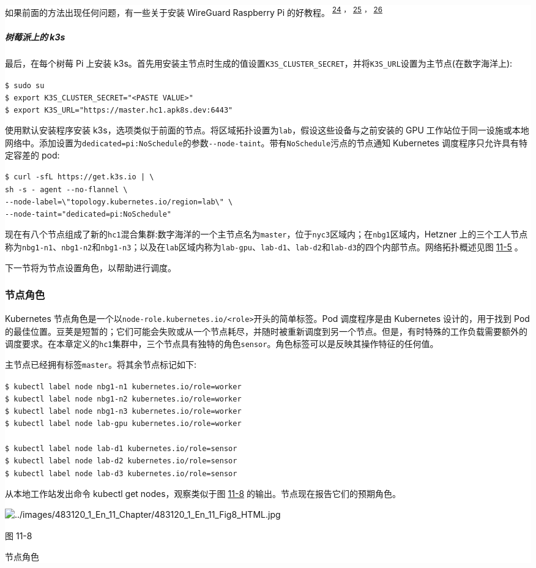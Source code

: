 如果前面的方法出现任何问题，有一些关于安装 WireGuard Raspberry Pi 的好教程。 <sup>[24](#Fn24)</sup> <sup>，</sup> <sup>[25](#Fn25)</sup> <sup>，</sup> <sup>[26](#Fn26)</sup>

##### 树莓派上的 k3s

最后，在每个树莓 Pi 上安装 k3s。首先用安装主节点时生成的值设置`K3S_CLUSTER_SECRET`，并将`K3S_URL`设置为主节点(在数字海洋上):

```
$ sudo su
$ export K3S_CLUSTER_SECRET="<PASTE VALUE>"
$ export K3S_URL="https://master.hc1.apk8s.dev:6443"

```

使用默认安装程序安装 k3s，选项类似于前面的节点。将区域拓扑设置为`lab`，假设这些设备与之前安装的 GPU 工作站位于同一设施或本地网络中。添加设置为`dedicated=pi:NoSchedule`的参数`--node-taint`。带有`NoSchedule`污点的节点通知 Kubernetes 调度程序只允许具有特定容差的 pod:

```
$ curl -sfL https://get.k3s.io | \
sh -s - agent --no-flannel \
--node-label=\"topology.kubernetes.io/region=lab\" \
--node-taint="dedicated=pi:NoSchedule"

```

现在有八个节点组成了新的`hc1`混合集群:数字海洋的一个主节点名为`master`，位于`nyc3`区域内；在`nbg1`区域内，Hetzner 上的三个工人节点称为`nbg1-n1`、`nbg1-n2`和`nbg1-n3`；以及在`lab`区域内称为`lab-gpu`、`lab-d1`、`lab-d2`和`lab-d3`的四个内部节点。网络拓扑概述见图 [11-5](#Fig5) 。

下一节将为节点设置角色，以帮助进行调度。

### 节点角色

Kubernetes 节点角色是一个以`node-role.kubernetes.io/<role>`开头的简单标签。Pod 调度程序是由 Kubernetes 设计的，用于找到 Pod 的最佳位置。豆荚是短暂的；它们可能会失败或从一个节点耗尽，并随时被重新调度到另一个节点。但是，有时特殊的工作负载需要额外的调度要求。在本章定义的`hc1`集群中，三个节点具有独特的角色`sensor`。角色标签可以是反映其操作特征的任何值。

主节点已经拥有标签`master`。将其余节点标记如下:

```
$ kubectl label node nbg1-n1 kubernetes.io/role=worker
$ kubectl label node nbg1-n2 kubernetes.io/role=worker
$ kubectl label node nbg1-n3 kubernetes.io/role=worker
$ kubectl label node lab-gpu kubernetes.io/role=worker

$ kubectl label node lab-d1 kubernetes.io/role=sensor
$ kubectl label node lab-d2 kubernetes.io/role=sensor
$ kubectl label node lab-d3 kubernetes.io/role=sensor

```

从本地工作站发出命令 kubectl get nodes，观察类似于图 [11-8](#Fig8) 的输出。节点现在报告它们的预期角色。

![../images/483120_1_En_11_Chapter/483120_1_En_11_Fig8_HTML.jpg](../images/483120_1_En_11_Chapter/483120_1_En_11_Fig8_HTML.jpg)

图 11-8

节点角色
